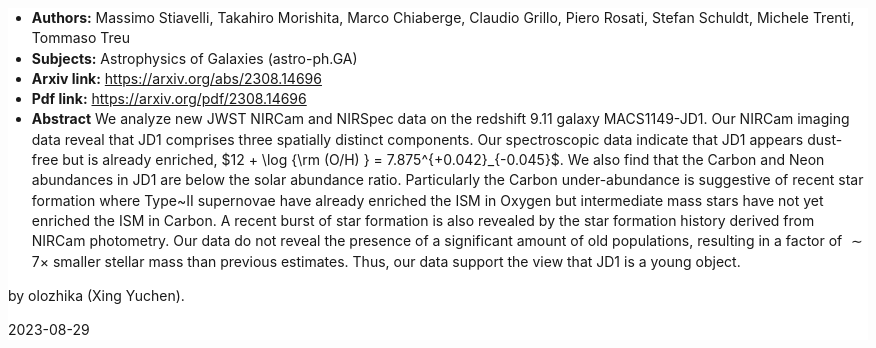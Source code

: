  - **Authors:** Massimo Stiavelli, Takahiro Morishita, Marco Chiaberge, Claudio Grillo, Piero Rosati, Stefan Schuldt, Michele Trenti, Tommaso Treu
 - **Subjects:** Astrophysics of Galaxies (astro-ph.GA)
 - **Arxiv link:** https://arxiv.org/abs/2308.14696
 - **Pdf link:** https://arxiv.org/pdf/2308.14696
 - **Abstract**
 We analyze new JWST NIRCam and NIRSpec data on the redshift 9.11 galaxy MACS1149-JD1. Our NIRCam imaging data reveal that JD1 comprises three spatially distinct components. Our spectroscopic data indicate that JD1 appears dust-free but is already enriched, $12 + \log {\rm (O/H) } = 7.875^{+0.042}_{-0.045}$. We also find that the Carbon and Neon abundances in JD1 are below the solar abundance ratio. Particularly the Carbon under-abundance is suggestive of recent star formation where Type~II supernovae have already enriched the ISM in Oxygen but intermediate mass stars have not yet enriched the ISM in Carbon. A recent burst of star formation is also revealed by the star formation history derived from NIRCam photometry. Our data do not reveal the presence of a significant amount of old populations, resulting in a factor of $\sim7\times$ smaller stellar mass than previous estimates. Thus, our data support the view that JD1 is a young object.


by olozhika (Xing Yuchen). 


2023-08-29
